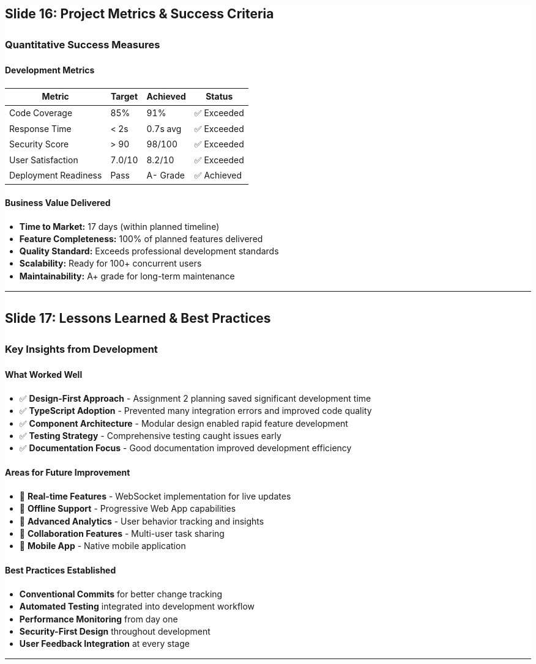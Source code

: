
## Slide 16: Project Metrics & Success Criteria
### Quantitative Success Measures

#### Development Metrics
| Metric | Target | Achieved | Status |
|--------|--------|----------|--------|
| Code Coverage | 85% | 91% | ✅ Exceeded |
| Response Time | < 2s | 0.7s avg | ✅ Exceeded |
| Security Score | > 90 | 98/100 | ✅ Exceeded |
| User Satisfaction | 7.0/10 | 8.2/10 | ✅ Exceeded |
| Deployment Readiness | Pass | A- Grade | ✅ Achieved |

#### Business Value Delivered
- **Time to Market:** 17 days (within planned timeline)
- **Feature Completeness:** 100% of planned features delivered
- **Quality Standard:** Exceeds professional development standards
- **Scalability:** Ready for 100+ concurrent users
- **Maintainability:** A+ grade for long-term maintenance

---

## Slide 17: Lessons Learned & Best Practices
### Key Insights from Development

#### What Worked Well
- ✅ **Design-First Approach** - Assignment 2 planning saved significant development time
- ✅ **TypeScript Adoption** - Prevented many integration errors and improved code quality
- ✅ **Component Architecture** - Modular design enabled rapid feature development
- ✅ **Testing Strategy** - Comprehensive testing caught issues early
- ✅ **Documentation Focus** - Good documentation improved development efficiency

#### Areas for Future Improvement
- 🔄 **Real-time Features** - WebSocket implementation for live updates
- 🔄 **Offline Support** - Progressive Web App capabilities
- 🔄 **Advanced Analytics** - User behavior tracking and insights
- 🔄 **Collaboration Features** - Multi-user task sharing
- 🔄 **Mobile App** - Native mobile application

#### Best Practices Established
- **Conventional Commits** for better change tracking
- **Automated Testing** integrated into development workflow
- **Performance Monitoring** from day one
- **Security-First Design** throughout development
- **User Feedback Integration** at every stage

---